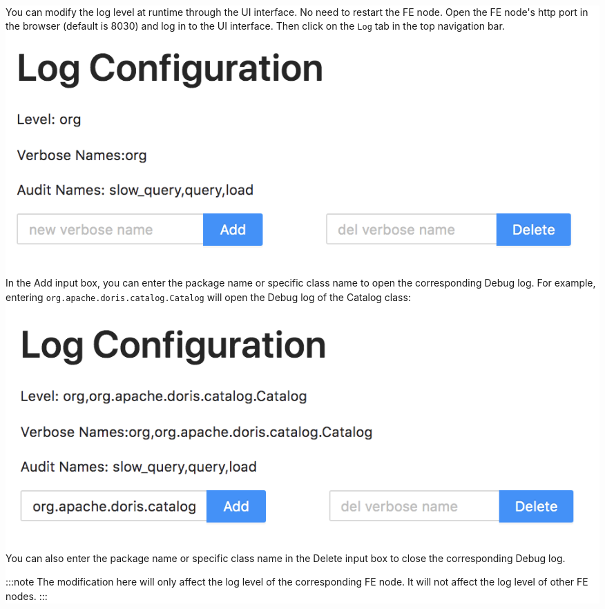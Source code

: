    You can modify the log level at runtime through the UI interface. No need to restart the FE node. Open the FE node's http port in the browser (default is 8030) and log in to the UI interface. Then click on the `Log` tab in the top navigation bar.

   ![](/images/log_manage/fe_web_log1.png)

   In the Add input box, you can enter the package name or specific class name to open the corresponding Debug log. For example, entering `org.apache.doris.catalog.Catalog` will open the Debug log of the Catalog class:

   ![](/images/log_manage/fe_web_log2.png)

   You can also enter the package name or specific class name in the Delete input box to close the corresponding Debug log.

   :::note
   The modification here will only affect the log level of the corresponding FE node. It will not affect the log level of other FE nodes.
   :::
